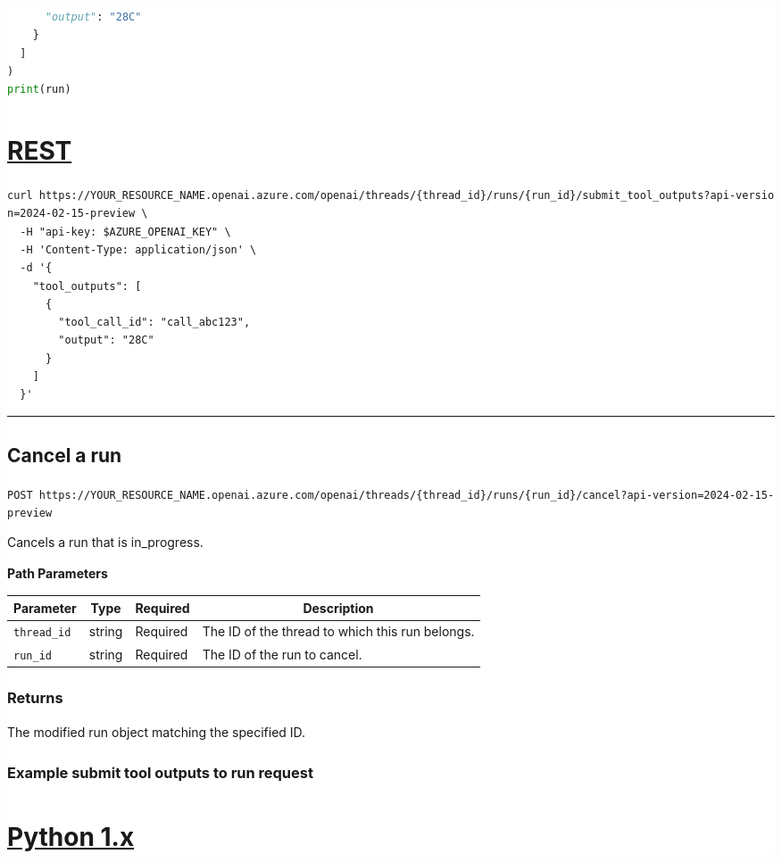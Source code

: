 ```python
      "output": "28C"
    }
  ]
)
print(run)
```

# [REST](#tab/rest)

```console
curl https://YOUR_RESOURCE_NAME.openai.azure.com/openai/threads/{thread_id}/runs/{run_id}/submit_tool_outputs?api-version=2024-02-15-preview \
  -H "api-key: $AZURE_OPENAI_KEY" \
  -H 'Content-Type: application/json' \
  -d '{
    "tool_outputs": [
      {
        "tool_call_id": "call_abc123",
        "output": "28C"
      }
    ]
  }'

```

---

## Cancel a run

```http
POST https://YOUR_RESOURCE_NAME.openai.azure.com/openai/threads/{thread_id}/runs/{run_id}/cancel?api-version=2024-02-15-preview
```

Cancels a run that is in_progress.

**Path Parameters**

|Parameter| Type | Required | Description |
|---|---|---|---|
|`thread_id` | string | Required | The ID of the thread to which this run belongs.|
|`run_id` | string | Required | The ID of the run to cancel. |

### Returns

The modified run object matching the specified ID.

### Example submit tool outputs to run request

# [Python 1.x](#tab/python)
